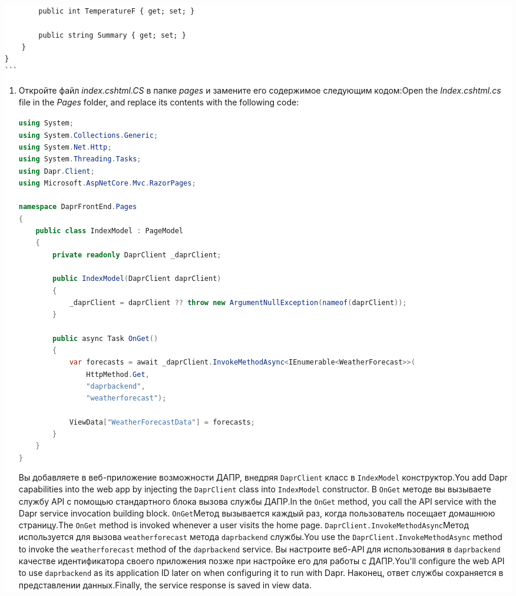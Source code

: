             public int TemperatureF { get; set; }

            public string Summary { get; set; }
        }
    }
    ```

1. <span data-ttu-id="264d6-235">Откройте файл *index.cshtml.CS* в папке *pages* и замените его содержимое следующим кодом:</span><span class="sxs-lookup"><span data-stu-id="264d6-235">Open the *Index.cshtml.cs* file in the *Pages* folder, and replace its contents with the following code:</span></span>

    ```csharp
    using System;
    using System.Collections.Generic;
    using System.Net.Http;
    using System.Threading.Tasks;
    using Dapr.Client;
    using Microsoft.AspNetCore.Mvc.RazorPages;

    namespace DaprFrontEnd.Pages
    {
        public class IndexModel : PageModel
        {
            private readonly DaprClient _daprClient;

            public IndexModel(DaprClient daprClient)
            {
                _daprClient = daprClient ?? throw new ArgumentNullException(nameof(daprClient));
            }

            public async Task OnGet()
            {
                var forecasts = await _daprClient.InvokeMethodAsync<IEnumerable<WeatherForecast>>(
                    HttpMethod.Get,
                    "daprbackend",
                    "weatherforecast");

                ViewData["WeatherForecastData"] = forecasts;
            }
        }
    }
    ```

    <span data-ttu-id="264d6-236">Вы добавляете в веб-приложение возможности ДАПР, внедряя `DaprClient` класс в `IndexModel` конструктор.</span><span class="sxs-lookup"><span data-stu-id="264d6-236">You add Dapr capabilities into the web app by injecting the `DaprClient` class into `IndexModel` constructor.</span></span> <span data-ttu-id="264d6-237">В `OnGet` методе вы вызываете службу API с помощью стандартного блока вызова службы ДАПР.</span><span class="sxs-lookup"><span data-stu-id="264d6-237">In the `OnGet` method, you call the API service with the Dapr service invocation building block.</span></span> <span data-ttu-id="264d6-238">`OnGet`Метод вызывается каждый раз, когда пользователь посещает домашнюю страницу.</span><span class="sxs-lookup"><span data-stu-id="264d6-238">The `OnGet` method is invoked whenever a user visits the home page.</span></span> <span data-ttu-id="264d6-239">`DaprClient.InvokeMethodAsync`Метод используется для вызова `weatherforecast` метода `daprbackend` службы.</span><span class="sxs-lookup"><span data-stu-id="264d6-239">You use the `DaprClient.InvokeMethodAsync` method to invoke the `weatherforecast` method of the `daprbackend` service.</span></span> <span data-ttu-id="264d6-240">Вы настроите веб-API для использования в `daprbackend` качестве идентификатора своего приложения позже при настройке его для работы с ДАПР.</span><span class="sxs-lookup"><span data-stu-id="264d6-240">You'll configure the web API to use `daprbackend` as its application ID later on when configuring it to run with Dapr.</span></span> <span data-ttu-id="264d6-241">Наконец, ответ службы сохраняется в представлении данных.</span><span class="sxs-lookup"><span data-stu-id="264d6-241">Finally, the service response is saved in view data.</span></span>
